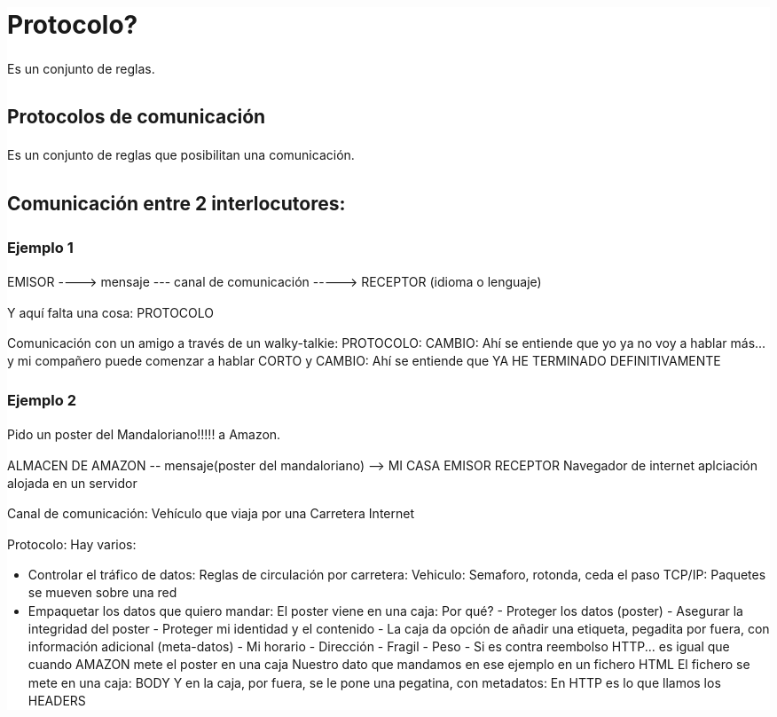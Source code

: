 

# Protocolo?

Es un conjunto de reglas.

## Protocolos de comunicación

Es un conjunto de reglas que posibilitan una comunicación.

## Comunicación entre 2 interlocutores:

### Ejemplo 1

EMISOR    ---->      mensaje   --- canal de comunicación ----->     RECEPTOR
               (idioma o lenguaje)

Y aquí falta una cosa: PROTOCOLO

Comunicación con un amigo a través de un walky-talkie: PROTOCOLO: 
CAMBIO: Ahí se entiende que yo ya no voy a hablar más... y mi compañero puede comenzar a hablar
CORTO y CAMBIO: Ahí se entiende que YA HE TERMINADO DEFINITIVAMENTE 

### Ejemplo 2

Pido un poster del Mandaloriano!!!!! a Amazon.

ALMACEN DE AMAZON   -- mensaje(poster del mandaloriano) -->        MI CASA
EMISOR                                                             RECEPTOR
Navegador de internet                                              aplciación alojada en un servidor

Canal de comunicación:  Vehículo que viaja por una Carretera
                        Internet

Protocolo: Hay varios:
- Controlar el tráfico de datos: Reglas de circulación por carretera: Vehiculo: Semaforo, rotonda, ceda el paso
                                 TCP/IP:                              Paquetes se mueven sobre una red
- Empaquetar los datos que quiero mandar: El poster viene en una caja: Por qué?
                                            - Proteger los datos (poster) - Asegurar la integridad del poster
                                            - Proteger mi identidad y el contenido
                                            - La caja da opción de añadir una etiqueta, pegadita por fuera, con información adicional (meta-datos)
                                              - Mi horario
                                              - Dirección
                                              - Fragil
                                              - Peso
                                              - Si es contra reembolso
                                          HTTP... es igual que cuando AMAZON mete el poster en una caja
                                          Nuestro dato que mandamos en ese ejemplo en un fichero HTML
                                            El fichero se mete en una caja: BODY 
                                            Y en la caja, por fuera, se le pone una pegatina, con metadatos:
                                            En HTTP es lo que llamos los HEADERS
